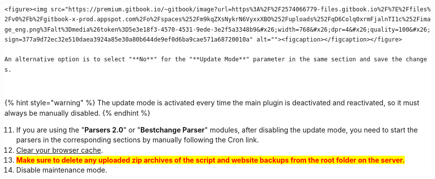     <figure><img src="https://premium.gitbook.io/~gitbook/image?url=https%3A%2F%2F2574066779-files.gitbook.io%2F%7E%2Ffiles%2Fv0%2Fb%2Fgitbook-x-prod.appspot.com%2Fo%2Fspaces%252Fm9kqZXsNykrN6VyxxXBO%252Fuploads%252FqD6Colq0xrmFjalnTI1c%252Fimage_eng.png%3Falt%3Dmedia%26token%3D5e3e18f3-4570-4531-9ede-3e2f5a3348b9&#x26;width=768&#x26;dpr=4&#x26;quality=100&#x26;sign=377a9d72ec32e510daea3924a85e30a80b644de9ef0d6ba9cae571a68720010a" alt=""><figcaption></figcaption></figure>

    An alternative option is to select "**No**" for the "**Update Mode**" parameter in the same section and save the changes.

<figure><img src="https://premium.gitbook.io/~gitbook/image?url=https%3A%2F%2F2574066779-files.gitbook.io%2F%7E%2Ffiles%2Fv0%2Fb%2Fgitbook-x-prod.appspot.com%2Fo%2Fspaces%252Fm9kqZXsNykrN6VyxxXBO%252Fuploads%252FD5YdRKPsWXynjlHPwdlM%252Fimage_eng.png%3Falt%3Dmedia%26token%3D4bd5505a-e775-4478-b296-7d2bc5674825&#x26;width=768&#x26;dpr=4&#x26;quality=100&#x26;sign=18e1d61f8a35ed927e0d7be63e76703a80a07fda96c68b7bfa5405c5caf7da73" alt=""><figcaption></figcaption></figure>

{% hint style="warning" %}
The update mode is activated every time the main plugin is deactivated and reactivated, so it must always be manually disabled.
{% endhint %}

11. If you are using the "**Parsers 2.0**" or "**Bestchange Parser**" modules, after disabling the update mode, you need to start the parsers in the corresponding sections by manually following the Cron link.
12. [Clear your browser cache](https://www.unisender.com/ru/blog/kak-ochistit-kehsh-v-brauzerah/).
13. <mark style="color:red;">**Make sure to delete any uploaded zip archives of the script and website backups from the root folder on the server.**</mark>
14. Disable maintenance mode.